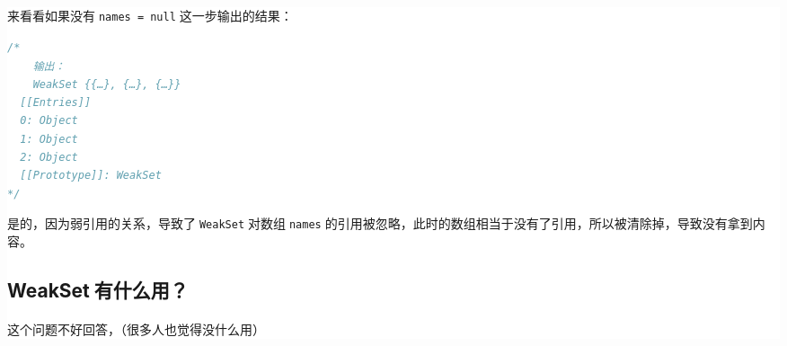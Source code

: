 来看看如果没有 `names = null` 这一步输出的结果：

```js
/*
	输出：
	WeakSet {{…}, {…}, {…}}
  [[Entries]]
  0: Object
  1: Object
  2: Object
  [[Prototype]]: WeakSet
*/
```

是的，因为弱引用的关系，导致了 `WeakSet` 对数组 `names` 的引用被忽略，此时的数组相当于没有了引用，所以被清除掉，导致没有拿到内容。



## WeakSet 有什么用？

这个问题不好回答，（很多人也觉得没什么用）




